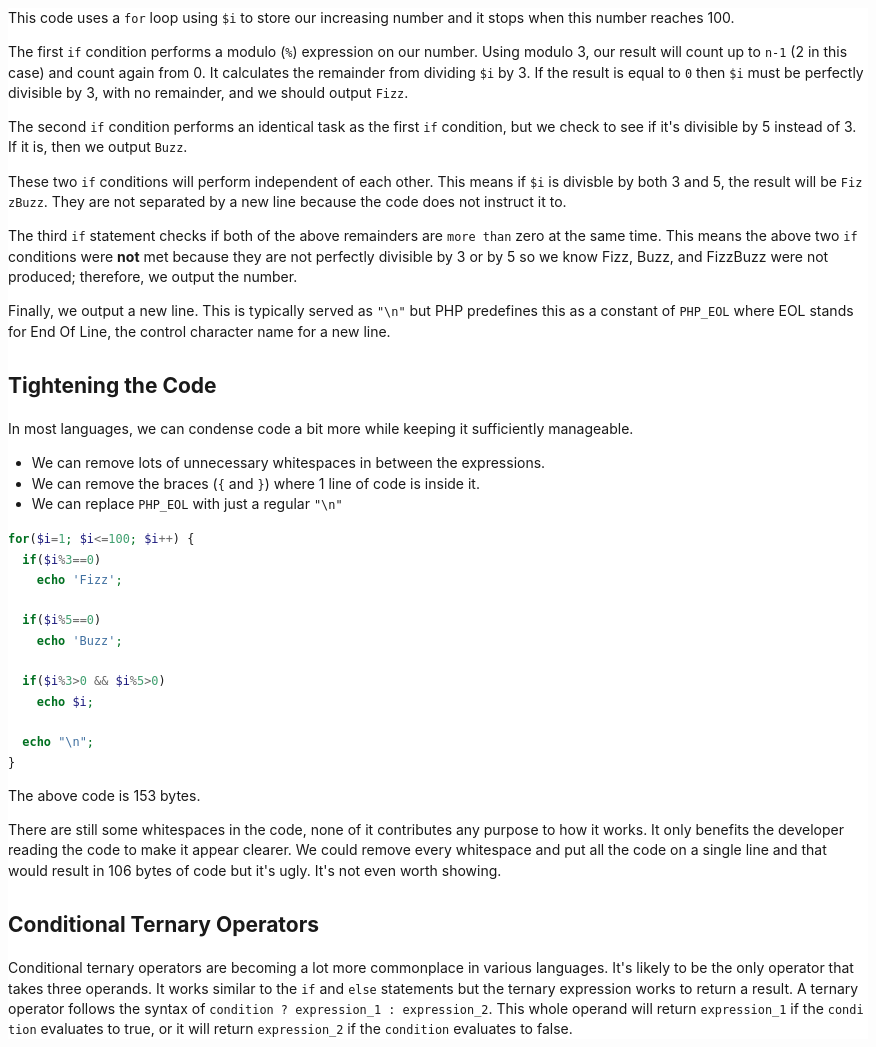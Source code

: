 This code uses a `for` loop using `$i` to store our increasing number and it stops when this number reaches 100.

The first `if` condition performs a modulo (`%`) expression on our number. Using modulo 3, our result will count up to `n-1` (2 in this case) and count again from 0. It calculates the remainder from dividing `$i` by 3. If the result is equal to `0` then `$i` must be perfectly divisible by 3, with no remainder, and we should output `Fizz`.

The second `if` condition performs an identical task as the first `if` condition, but we check to see if it's divisible by 5 instead of 3. If it is, then we output `Buzz`.

These two `if` conditions will perform independent of each other. This means if `$i` is divisble by both 3 and 5, the result will be `FizzBuzz`. They are not separated by a new line because the code does not instruct it to.

The third `if` statement checks if both of the above remainders are `more than` zero at the same time. This means the above two `if` conditions were **not** met because they are not perfectly divisible by 3 or by 5 so we know Fizz, Buzz, and FizzBuzz were not produced; therefore, we output the number.

Finally, we output a new line. This is typically served as `"\n"` but PHP predefines this as a constant of `PHP_EOL` where EOL stands for End Of Line, the control character name for a new line.

## Tightening the Code
In most languages, we can condense code a bit more while keeping it sufficiently manageable.

- We can remove lots of unnecessary whitespaces in between the expressions.
- We can remove the braces (`{` and `}`) where 1 line of code is inside it.
- We can replace `PHP_EOL` with just a regular `"\n"`

```php
for($i=1; $i<=100; $i++) {
  if($i%3==0)
    echo 'Fizz';

  if($i%5==0)
    echo 'Buzz';

  if($i%3>0 && $i%5>0)
    echo $i;

  echo "\n";
}
```
The above code is 153 bytes.

There are still some whitespaces in the code, none of it contributes any purpose to how it works. It only benefits the developer reading the code to make it appear clearer. We could remove every whitespace and put all the code on a single line and that would result in 106 bytes of code but it's ugly. It's not even worth showing.

## Conditional Ternary Operators
Conditional ternary operators are becoming a lot more commonplace in various languages. It's likely to be the only operator that takes three operands. It works similar to the `if` and `else` statements but the ternary expression works to return a result. A ternary operator follows the syntax of `condition ? expression_1 : expression_2`. This whole operand will return `expression_1` if the `condition` evaluates to true, or it will return `expression_2` if the `condition` evaluates to false.
